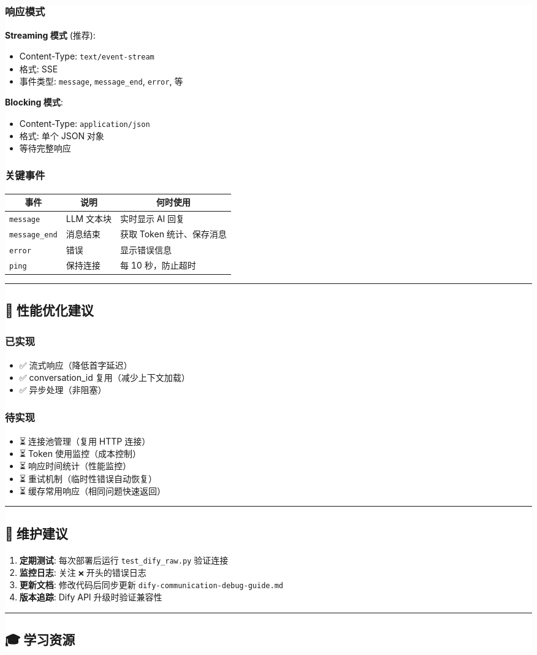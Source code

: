 ### 响应模式

**Streaming 模式** (推荐):
- Content-Type: `text/event-stream`
- 格式: SSE
- 事件类型: `message`, `message_end`, `error`, 等

**Blocking 模式**:
- Content-Type: `application/json`
- 格式: 单个 JSON 对象
- 等待完整响应

### 关键事件

| 事件 | 说明 | 何时使用 |
|------|------|----------|
| `message` | LLM 文本块 | 实时显示 AI 回复 |
| `message_end` | 消息结束 | 获取 Token 统计、保存消息 |
| `error` | 错误 | 显示错误信息 |
| `ping` | 保持连接 | 每 10 秒，防止超时 |

---

## 🚀 性能优化建议

### 已实现
- ✅ 流式响应（降低首字延迟）
- ✅ conversation_id 复用（减少上下文加载）
- ✅ 异步处理（非阻塞）

### 待实现
- ⏳ 连接池管理（复用 HTTP 连接）
- ⏳ Token 使用监控（成本控制）
- ⏳ 响应时间统计（性能监控）
- ⏳ 重试机制（临时性错误自动恢复）
- ⏳ 缓存常用响应（相同问题快速返回）

---

## 📝 维护建议

1. **定期测试**: 每次部署后运行 `test_dify_raw.py` 验证连接
2. **监控日志**: 关注 `❌` 开头的错误日志
3. **更新文档**: 修改代码后同步更新 `dify-communication-debug-guide.md`
4. **版本追踪**: Dify API 升级时验证兼容性

---

## 🎓 学习资源
